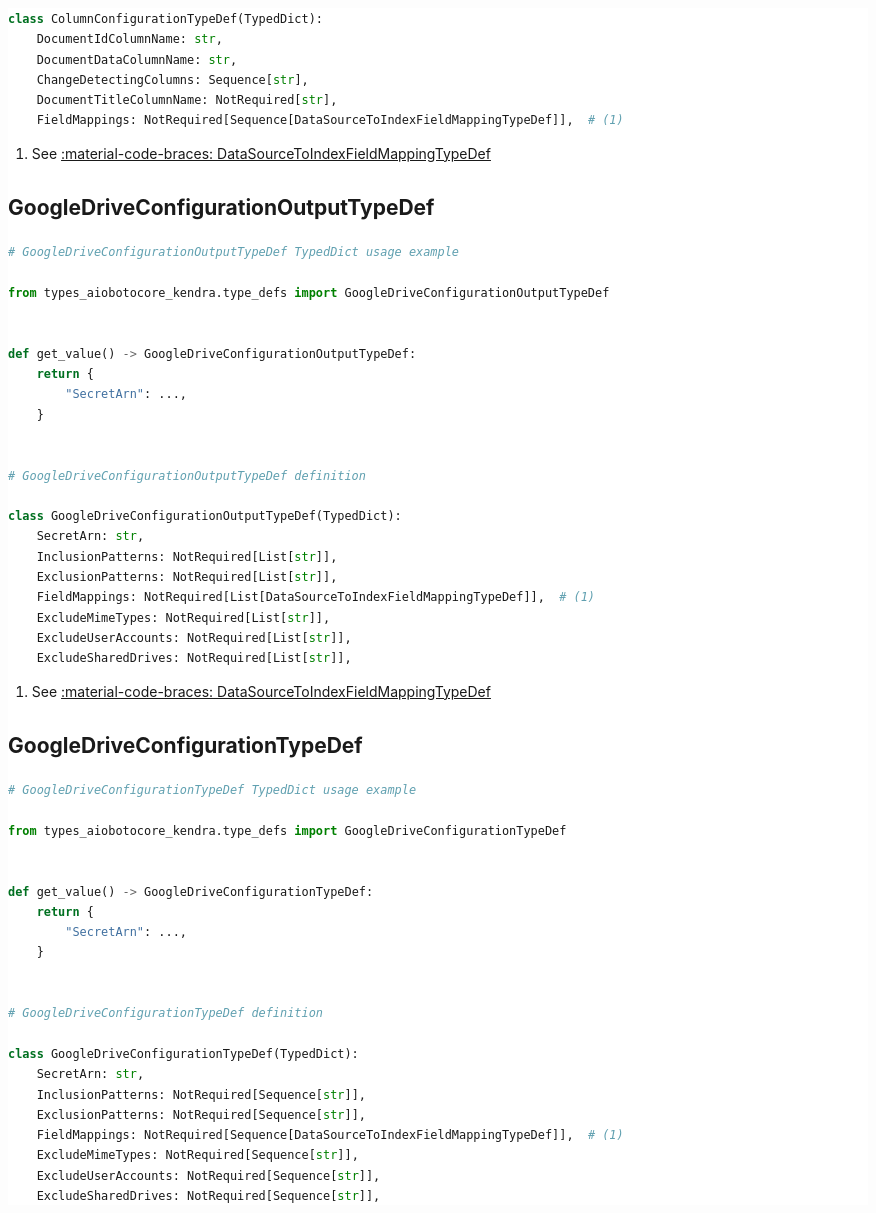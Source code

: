 ```python
class ColumnConfigurationTypeDef(TypedDict):
    DocumentIdColumnName: str,
    DocumentDataColumnName: str,
    ChangeDetectingColumns: Sequence[str],
    DocumentTitleColumnName: NotRequired[str],
    FieldMappings: NotRequired[Sequence[DataSourceToIndexFieldMappingTypeDef]],  # (1)
```

1. See [:material-code-braces: DataSourceToIndexFieldMappingTypeDef](./type_defs.md#datasourcetoindexfieldmappingtypedef) 
## GoogleDriveConfigurationOutputTypeDef

```python
# GoogleDriveConfigurationOutputTypeDef TypedDict usage example

from types_aiobotocore_kendra.type_defs import GoogleDriveConfigurationOutputTypeDef


def get_value() -> GoogleDriveConfigurationOutputTypeDef:
    return {
        "SecretArn": ...,
    }


# GoogleDriveConfigurationOutputTypeDef definition

class GoogleDriveConfigurationOutputTypeDef(TypedDict):
    SecretArn: str,
    InclusionPatterns: NotRequired[List[str]],
    ExclusionPatterns: NotRequired[List[str]],
    FieldMappings: NotRequired[List[DataSourceToIndexFieldMappingTypeDef]],  # (1)
    ExcludeMimeTypes: NotRequired[List[str]],
    ExcludeUserAccounts: NotRequired[List[str]],
    ExcludeSharedDrives: NotRequired[List[str]],
```

1. See [:material-code-braces: DataSourceToIndexFieldMappingTypeDef](./type_defs.md#datasourcetoindexfieldmappingtypedef) 
## GoogleDriveConfigurationTypeDef

```python
# GoogleDriveConfigurationTypeDef TypedDict usage example

from types_aiobotocore_kendra.type_defs import GoogleDriveConfigurationTypeDef


def get_value() -> GoogleDriveConfigurationTypeDef:
    return {
        "SecretArn": ...,
    }


# GoogleDriveConfigurationTypeDef definition

class GoogleDriveConfigurationTypeDef(TypedDict):
    SecretArn: str,
    InclusionPatterns: NotRequired[Sequence[str]],
    ExclusionPatterns: NotRequired[Sequence[str]],
    FieldMappings: NotRequired[Sequence[DataSourceToIndexFieldMappingTypeDef]],  # (1)
    ExcludeMimeTypes: NotRequired[Sequence[str]],
    ExcludeUserAccounts: NotRequired[Sequence[str]],
    ExcludeSharedDrives: NotRequired[Sequence[str]],
```
